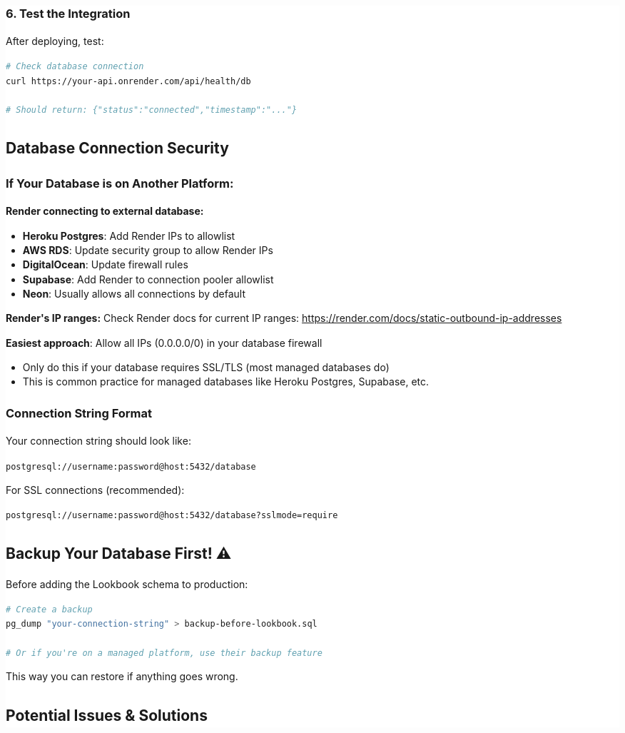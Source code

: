 ### 6. Test the Integration

After deploying, test:

```bash
# Check database connection
curl https://your-api.onrender.com/api/health/db

# Should return: {"status":"connected","timestamp":"..."}
```

## Database Connection Security

### If Your Database is on Another Platform:

**Render connecting to external database:**
- **Heroku Postgres**: Add Render IPs to allowlist
- **AWS RDS**: Update security group to allow Render IPs
- **DigitalOcean**: Update firewall rules
- **Supabase**: Add Render to connection pooler allowlist
- **Neon**: Usually allows all connections by default

**Render's IP ranges:**
Check Render docs for current IP ranges: https://render.com/docs/static-outbound-ip-addresses

**Easiest approach**: Allow all IPs (0.0.0.0/0) in your database firewall
- Only do this if your database requires SSL/TLS (most managed databases do)
- This is common practice for managed databases like Heroku Postgres, Supabase, etc.

### Connection String Format

Your connection string should look like:
```
postgresql://username:password@host:5432/database
```

For SSL connections (recommended):
```
postgresql://username:password@host:5432/database?sslmode=require
```

## Backup Your Database First! ⚠️

Before adding the Lookbook schema to production:

```bash
# Create a backup
pg_dump "your-connection-string" > backup-before-lookbook.sql

# Or if you're on a managed platform, use their backup feature
```

This way you can restore if anything goes wrong.

## Potential Issues & Solutions
